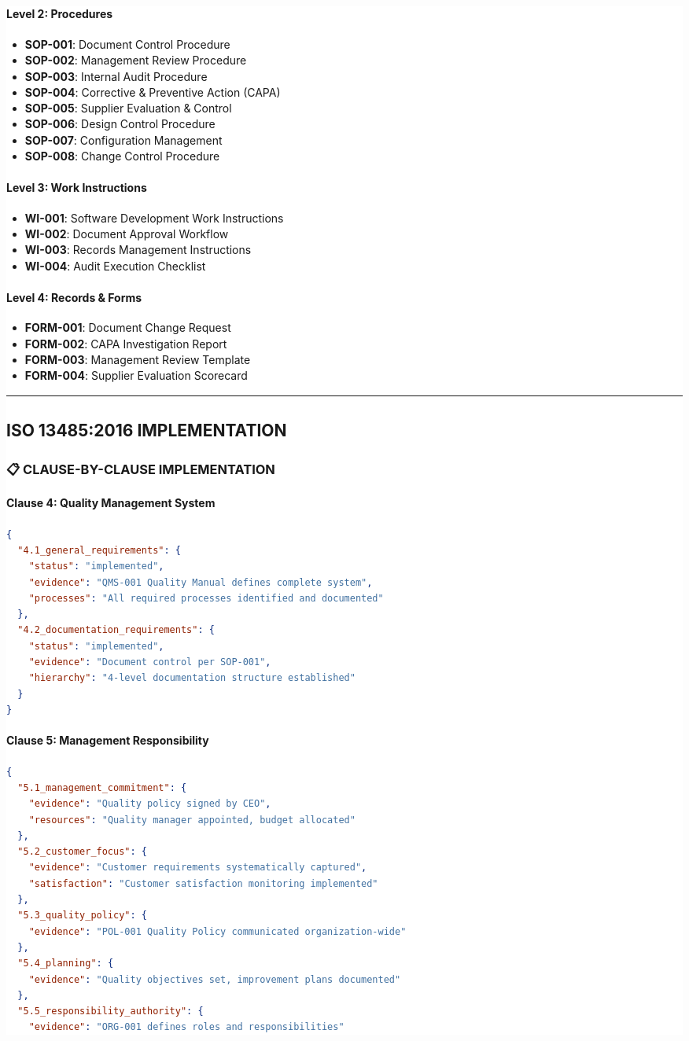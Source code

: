 #### **Level 2: Procedures**
- **SOP-001**: Document Control Procedure
- **SOP-002**: Management Review Procedure
- **SOP-003**: Internal Audit Procedure
- **SOP-004**: Corrective & Preventive Action (CAPA)
- **SOP-005**: Supplier Evaluation & Control
- **SOP-006**: Design Control Procedure
- **SOP-007**: Configuration Management
- **SOP-008**: Change Control Procedure

#### **Level 3: Work Instructions**
- **WI-001**: Software Development Work Instructions
- **WI-002**: Document Approval Workflow
- **WI-003**: Records Management Instructions
- **WI-004**: Audit Execution Checklist

#### **Level 4: Records & Forms**
- **FORM-001**: Document Change Request
- **FORM-002**: CAPA Investigation Report
- **FORM-003**: Management Review Template
- **FORM-004**: Supplier Evaluation Scorecard

---

## ISO 13485:2016 IMPLEMENTATION

### **📋 CLAUSE-BY-CLAUSE IMPLEMENTATION**

#### **Clause 4: Quality Management System**
```json
{
  "4.1_general_requirements": {
    "status": "implemented",
    "evidence": "QMS-001 Quality Manual defines complete system",
    "processes": "All required processes identified and documented"
  },
  "4.2_documentation_requirements": {
    "status": "implemented",
    "evidence": "Document control per SOP-001",
    "hierarchy": "4-level documentation structure established"
  }
}
```

#### **Clause 5: Management Responsibility**
```json
{
  "5.1_management_commitment": {
    "evidence": "Quality policy signed by CEO",
    "resources": "Quality manager appointed, budget allocated"
  },
  "5.2_customer_focus": {
    "evidence": "Customer requirements systematically captured",
    "satisfaction": "Customer satisfaction monitoring implemented"
  },
  "5.3_quality_policy": {
    "evidence": "POL-001 Quality Policy communicated organization-wide"
  },
  "5.4_planning": {
    "evidence": "Quality objectives set, improvement plans documented"
  },
  "5.5_responsibility_authority": {
    "evidence": "ORG-001 defines roles and responsibilities"
```